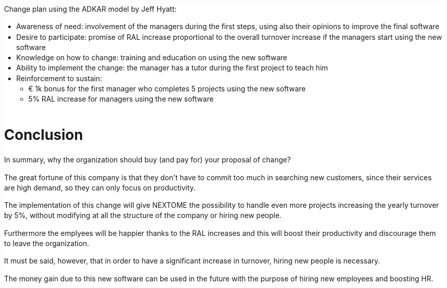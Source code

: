 Change plan using the ADKAR model by Jeff Hyatt:
- Awareness of need: involvement of the managers during the first steps, using also their opinions to improve the final software
- Desire to participate: promise of RAL increase proportional to the overall turnover increase if the managers start using the new software 
- Knowledge on how to change: training and education on using the new software
- Ability to implement the change: the manager has a tutor during the first project to teach him
- Reinforcement to sustain:
    - € 1k bonus for the first manager who completes 5 projects using the new software
    - 5% RAL increase for managers using the new software

# Conclusion

In summary, why the organization should buy (and pay for) your proposal of change?

The great fortune of this company is that they don't have to commit too much in searching new customers, since their services are high demand, so they can only focus on productivity.

The implementation of this change will give NEXTOME the possibility to handle even more projects increasing the yearly turnover by 5%, without modifying at all the structure of the company or hiring new people.

Furthermore the emplyees will be happier thanks to the RAL increases and this will boost their productivity and discourage them to leave the organization.

It must be said, however, that in order to have a significant increase in turnover, hiring new people is necessary.

The money gain due to this new software can be used in the future with the purpose of hiring new employees and boosting HR.


